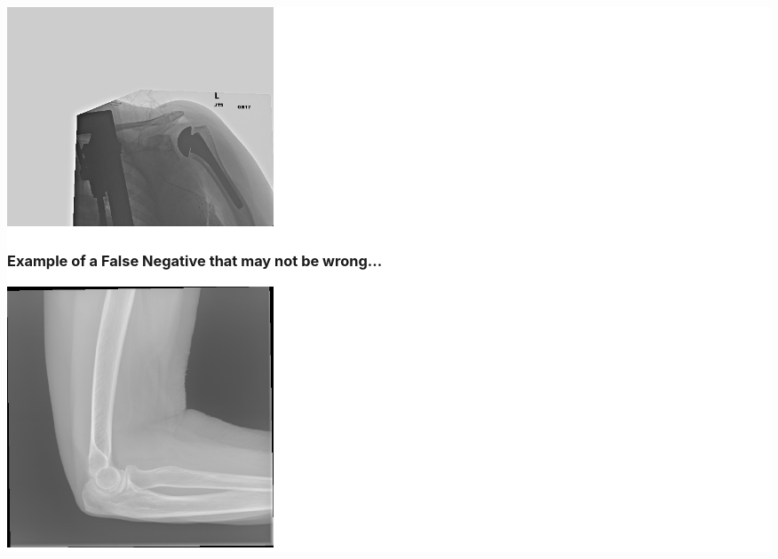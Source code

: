<img alt="worst confusion" src='data/images_for_readme/wrong_images_all_64/wrong_image_189.png' width=300/>

### Example of a False Negative that may not be wrong...

<img alt="worst confusion" src='data/images_for_readme/wrong_images_all_64/wrong_image_223.png' width=300/>
